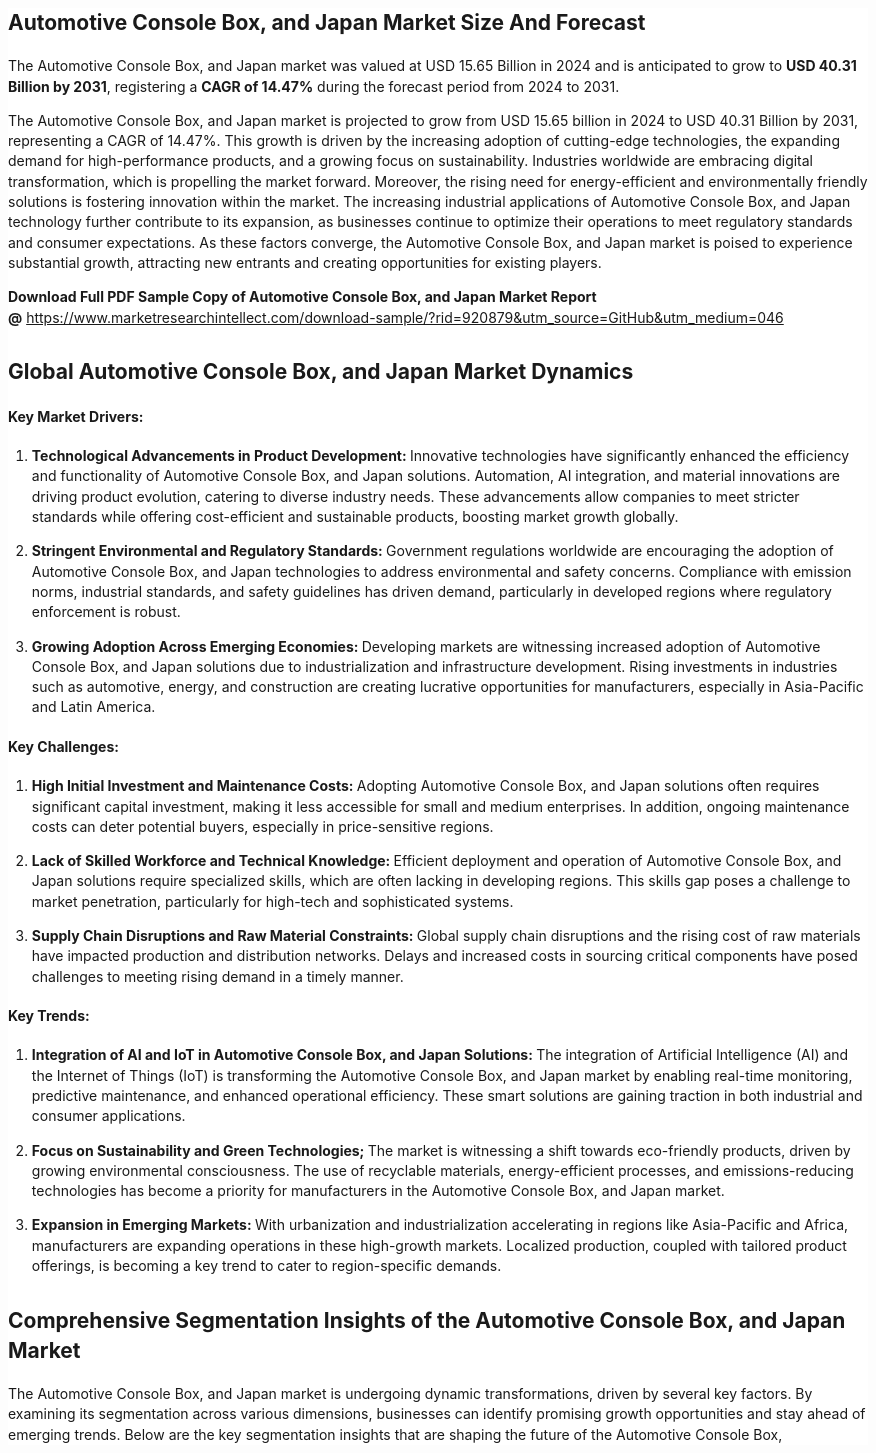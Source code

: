<h2>Automotive Console Box, and Japan Market Size And Forecast</h2><p>The Automotive Console Box, and Japan market was valued at USD 15.65 Billion in 2024 and is anticipated to grow to <strong>USD 40.31 Billion by 2031</strong>, registering a <strong>CAGR of 14.47%</strong> during the forecast period from 2024 to 2031.</p><p>The Automotive Console Box, and Japan market is projected to grow from USD 15.65 billion in 2024 to USD 40.31 Billion by 2031, representing a CAGR of 14.47%. This growth is driven by the increasing adoption of cutting-edge technologies, the expanding demand for high-performance products, and a growing focus on sustainability. Industries worldwide are embracing digital transformation, which is propelling the market forward. Moreover, the rising need for energy-efficient and environmentally friendly solutions is fostering innovation within the market. The increasing industrial applications of Automotive Console Box, and Japan technology further contribute to its expansion, as businesses continue to optimize their operations to meet regulatory standards and consumer expectations. As these factors converge, the Automotive Console Box, and Japan market is poised to experience substantial growth, attracting new entrants and creating opportunities for existing players.</p><p><strong>Download Full PDF Sample Copy of Automotive Console Box, and Japan Market Report @</strong>&nbsp;<a href="https://www.marketresearchintellect.com/download-sample/?rid=920879&amp;utm_source=GitHub&amp;utm_medium=046">https://www.marketresearchintellect.com/download-sample/?rid=920879&amp;utm_source=GitHub&amp;utm_medium=046</a></p><h2>Global Automotive Console Box, and Japan Market Dynamics</h2><h4><strong>Key Market Drivers:</strong></h4><ol><li><p><strong>Technological Advancements in Product Development:&nbsp;</strong>Innovative technologies have significantly enhanced the efficiency and functionality of Automotive Console Box, and Japan solutions. Automation, AI integration, and material innovations are driving product evolution, catering to diverse industry needs. These advancements allow companies to meet stricter standards while offering cost-efficient and sustainable products, boosting market growth globally.</p></li><li><p><strong>Stringent Environmental and Regulatory Standards:&nbsp;</strong>Government regulations worldwide are encouraging the adoption of Automotive Console Box, and Japan technologies to address environmental and safety concerns. Compliance with emission norms, industrial standards, and safety guidelines has driven demand, particularly in developed regions where regulatory enforcement is robust.</p></li><li><p><strong>Growing Adoption Across Emerging Economies:&nbsp;</strong>Developing markets are witnessing increased adoption of Automotive Console Box, and Japan solutions due to industrialization and infrastructure development. Rising investments in industries such as automotive, energy, and construction are creating lucrative opportunities for manufacturers, especially in Asia-Pacific and Latin America.</p></li></ol><h4><strong>Key Challenges:</strong></h4><ol><li><p><strong>High Initial Investment and Maintenance Costs:&nbsp;</strong>Adopting Automotive Console Box, and Japan solutions often requires significant capital investment, making it less accessible for small and medium enterprises. In addition, ongoing maintenance costs can deter potential buyers, especially in price-sensitive regions.</p></li><li><p><strong>Lack of Skilled Workforce and Technical Knowledge:&nbsp;</strong>Efficient deployment and operation of Automotive Console Box, and Japan solutions require specialized skills, which are often lacking in developing regions. This skills gap poses a challenge to market penetration, particularly for high-tech and sophisticated systems.</p></li><li><p><strong>Supply Chain Disruptions and Raw Material Constraints:&nbsp;</strong>Global supply chain disruptions and the rising cost of raw materials have impacted production and distribution networks. Delays and increased costs in sourcing critical components have posed challenges to meeting rising demand in a timely manner.</p></li></ol><h4><strong>Key Trends:</strong></h4><ol><li><p><strong>Integration of AI and IoT in Automotive Console Box, and Japan Solutions:&nbsp;</strong>The integration of Artificial Intelligence (AI) and the Internet of Things (IoT) is transforming the Automotive Console Box, and Japan market by enabling real-time monitoring, predictive maintenance, and enhanced operational efficiency. These smart solutions are gaining traction in both industrial and consumer applications.</p></li><li><p><strong>Focus on Sustainability and Green Technologies;&nbsp;</strong>The market is witnessing a shift towards eco-friendly products, driven by growing environmental consciousness. The use of recyclable materials, energy-efficient processes, and emissions-reducing technologies has become a priority for manufacturers in the Automotive Console Box, and Japan market.</p></li><li><p><strong>Expansion in Emerging Markets:&nbsp;</strong>With urbanization and industrialization accelerating in regions like Asia-Pacific and Africa, manufacturers are expanding operations in these high-growth markets. Localized production, coupled with tailored product offerings, is becoming a key trend to cater to region-specific demands.</p></li></ol><div class="article-main__content" data-test-id="publishing-text-block"><h2>Comprehensive Segmentation Insights of the Automotive Console Box, and Japan Market</h2><p>The Automotive Console Box, and Japan market is undergoing dynamic transformations, driven by several key factors. By examining its segmentation across various dimensions, businesses can identify promising growth opportunities and stay ahead of emerging trends. Below are the key segmentation insights that are shaping the future of the Automotive Console Box,